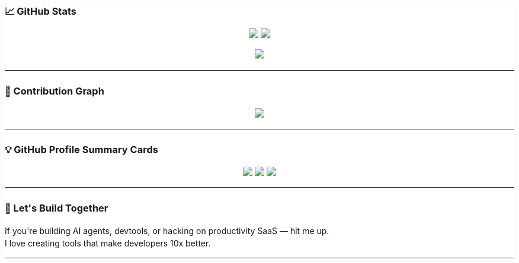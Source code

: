 
<h3>📈 GitHub Stats</h3>
<p align="center">
  <img src="https://github-readme-stats.vercel.app/api?username=blackrose-blackhat&show_icons=true&theme=radical" width="47%" />
  <img src="https://github-readme-stats.vercel.app/api/top-langs/?username=blackrose-blackhat&layout=compact&theme=radical" width="47%" />
</p>

<p align="center">
  <img src="https://github-readme-streak-stats.herokuapp.com/?user=blackrose-blackhat&theme=radical" width="94%" />
</p>

---

<h3>📅 Contribution Graph</h3>
<p align="center">
  <img src="https://github-readme-activity-graph.vercel.app/graph?username=blackrose-blackhat&theme=react-dark&area=true&hide_border=true" />
</p>

---

<h3>💡 GitHub Profile Summary Cards</h3>
<p align="center">
  <img src="https://github-profile-summary-cards.vercel.app/api/cards/profile-details?username=blackrose-blackhat&theme=tokyonight" />
  <img src="https://github-profile-summary-cards.vercel.app/api/cards/repos-per-language?username=blackrose-blackhat&theme=tokyonight" />
  <img src="https://github-profile-summary-cards.vercel.app/api/cards/most-commit-language?username=blackrose-blackhat&theme=tokyonight" />
</p>

---

<h3>🚀 Let's Build Together</h3>

If you're building AI agents, devtools, or hacking on productivity SaaS — hit me up.  
I love creating tools that make developers 10x better.

---
